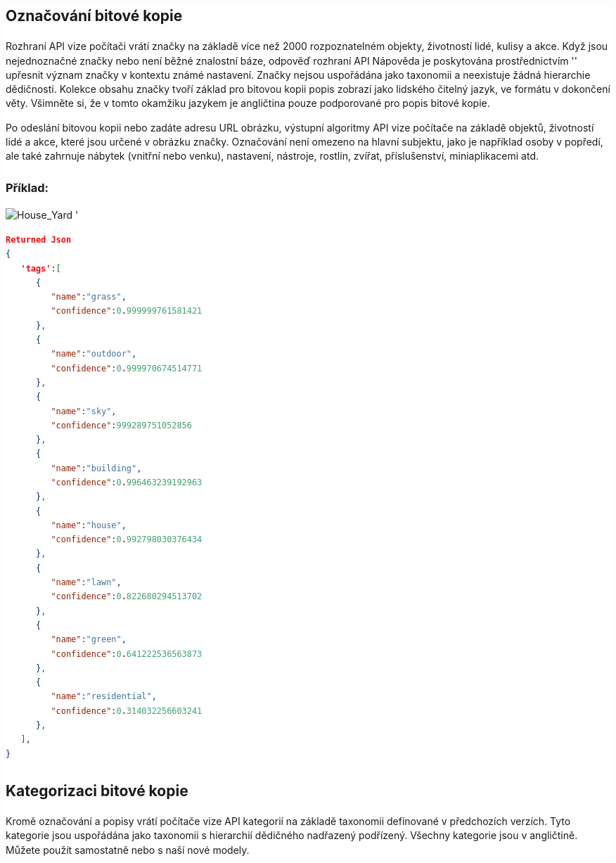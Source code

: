 ## <a name="tagging-images"></a>Označování bitové kopie
Rozhraní API vize počítači vrátí značky na základě více než 2000 rozpoznatelném objekty, životností lidé, kulisy a akce. Když jsou nejednoznačné značky nebo není běžné znalostní báze, odpověď rozhraní API Nápověda je poskytována prostřednictvím '' upřesnit význam značky v kontextu známé nastavení. Značky nejsou uspořádána jako taxonomii a neexistuje žádná hierarchie dědičnosti. Kolekce obsahu značky tvoří základ pro bitovou kopii popis zobrazí jako lidského čitelný jazyk, ve formátu v dokončení věty. Všimněte si, že v tomto okamžiku jazykem je angličtina pouze podporované pro popis bitové kopie.

Po odeslání bitovou kopii nebo zadáte adresu URL obrázku, výstupní algoritmy API vize počítače na základě objektů, životností lidé a akce, které jsou určené v obrázku značky. Označování není omezeno na hlavní subjektu, jako je například osoby v popředí, ale také zahrnuje nábytek (vnitřní nebo venku), nastavení, nástroje, rostlin, zvířat, příslušenství, miniaplikacemi atd.

### <a name="example"></a>Příklad:
![House_Yard](./Images/house_yard.jpg) '

```json
Returned Json
{
   'tags':[
      {
         "name":"grass",
         "confidence":0.999999761581421
      },
      {
         "name":"outdoor",
         "confidence":0.999970674514771
      },
      {
         "name":"sky",
         "confidence":999289751052856
      },
      {
         "name":"building",
         "confidence":0.996463239192963
      },
      {
         "name":"house",
         "confidence":0.992798030376434
      },
      {
         "name":"lawn",
         "confidence":0.822680294513702
      },
      {
         "name":"green",
         "confidence":0.641222536563873
      },
      {
         "name":"residential",
         "confidence":0.314032256603241
      },
   ],
}
```
## <a name="categorizing-images"></a>Kategorizaci bitové kopie
Kromě označování a popisy vrátí počítače vize API kategorií na základě taxonomii definované v předchozích verzích. Tyto kategorie jsou uspořádána jako taxonomii s hierarchií dědičného nadřazený podřízený. Všechny kategorie jsou v angličtině. Můžete použít samostatně nebo s naší nové modely.
